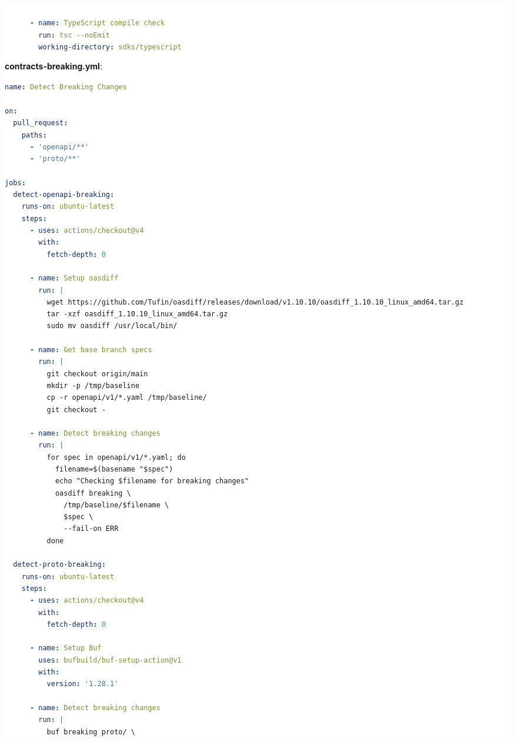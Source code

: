 ```yaml
      
      - name: TypeScript compile check
        run: tsc --noEmit
        working-directory: sdks/typescript
```

**contracts-breaking.yml**:
```yaml
name: Detect Breaking Changes

on:
  pull_request:
    paths:
      - 'openapi/**'
      - 'proto/**'

jobs:
  detect-openapi-breaking:
    runs-on: ubuntu-latest
    steps:
      - uses: actions/checkout@v4
        with:
          fetch-depth: 0
      
      - name: Setup oasdiff
        run: |
          wget https://github.com/Tufin/oasdiff/releases/download/v1.10.10/oasdiff_1.10.10_linux_amd64.tar.gz
          tar -xzf oasdiff_1.10.10_linux_amd64.tar.gz
          sudo mv oasdiff /usr/local/bin/
      
      - name: Get base branch specs
        run: |
          git checkout origin/main
          mkdir -p /tmp/baseline
          cp -r openapi/v1/*.yaml /tmp/baseline/
          git checkout -
      
      - name: Detect breaking changes
        run: |
          for spec in openapi/v1/*.yaml; do
            filename=$(basename "$spec")
            echo "Checking $filename for breaking changes"
            oasdiff breaking \
              /tmp/baseline/$filename \
              $spec \
              --fail-on ERR
          done
  
  detect-proto-breaking:
    runs-on: ubuntu-latest
    steps:
      - uses: actions/checkout@v4
        with:
          fetch-depth: 0
      
      - name: Setup Buf
        uses: bufbuild/buf-setup-action@v1
        with:
          version: '1.28.1'
      
      - name: Detect breaking changes
        run: |
          buf breaking proto/ \
```